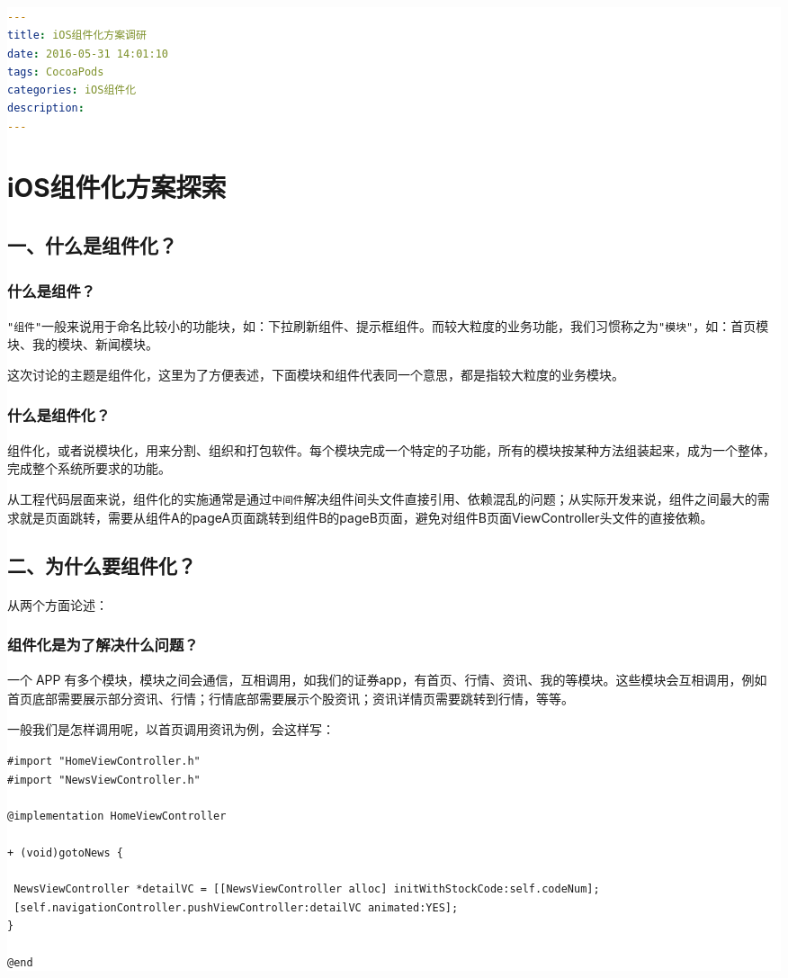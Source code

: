 ```yaml
---
title: iOS组件化方案调研
date: 2016-05-31 14:01:10
tags: CocoaPods
categories: iOS组件化
description: 
---
```

<meta name="referrer" content="no-referrer" />


# iOS组件化方案探索

## 一、什么是组件化？

### 什么是组件？

`"组件"`一般来说用于命名比较小的功能块，如：下拉刷新组件、提示框组件。而较大粒度的业务功能，我们习惯称之为`"模块"`，如：首页模块、我的模块、新闻模块。

这次讨论的主题是组件化，这里为了方便表述，下面模块和组件代表同一个意思，都是指较大粒度的业务模块。

### 什么是组件化？

组件化，或者说模块化，用来分割、组织和打包软件。每个模块完成一个特定的子功能，所有的模块按某种方法组装起来，成为一个整体，完成整个系统所要求的功能。

从工程代码层面来说，组件化的实施通常是通过`中间件`解决组件间头文件直接引用、依赖混乱的问题；从实际开发来说，组件之间最大的需求就是页面跳转，需要从组件A的pageA页面跳转到组件B的pageB页面，避免对组件B页面ViewController头文件的直接依赖。


## 二、为什么要组件化？

从两个方面论述：

### 组件化是为了解决什么问题？

一个 APP 有多个模块，模块之间会通信，互相调用，如我们的证券app，有首页、行情、资讯、我的等模块。这些模块会互相调用，例如 首页底部需要展示部分资讯、行情；行情底部需要展示个股资讯；资讯详情页需要跳转到行情，等等。

一般我们是怎样调用呢，以首页调用资讯为例，会这样写：

```
#import "HomeViewController.h"
#import "NewsViewController.h"

@implementation HomeViewController

+ (void)gotoNews {

 NewsViewController *detailVC = [[NewsViewController alloc] initWithStockCode:self.codeNum];
 [self.navigationController.pushViewController:detailVC animated:YES];
}

@end
```
